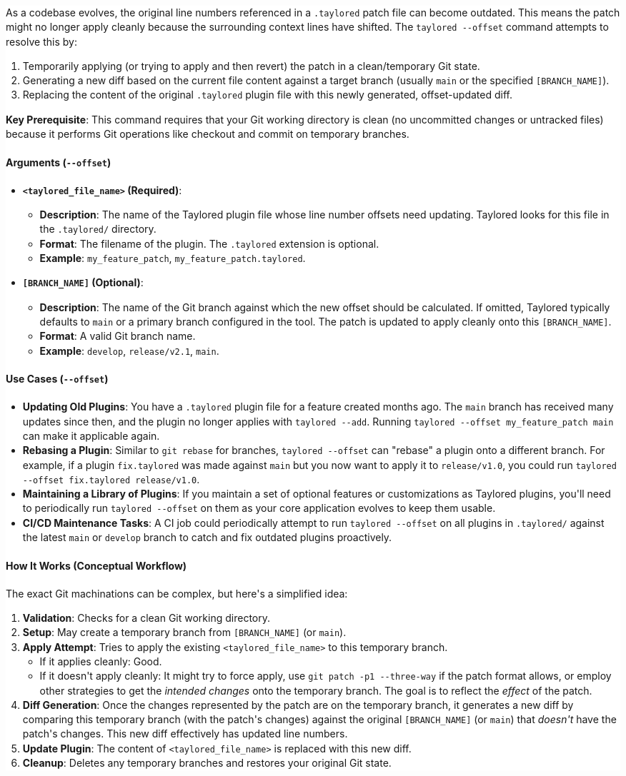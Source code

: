 As a codebase evolves, the original line numbers referenced in a `.taylored` patch file can become outdated. This means the patch might no longer apply cleanly because the surrounding context lines have shifted. The `taylored --offset` command attempts to resolve this by:

1.  Temporarily applying (or trying to apply and then revert) the patch in a clean/temporary Git state.
2.  Generating a new diff based on the current file content against a target branch (usually `main` or the specified `[BRANCH_NAME]`).
3.  Replacing the content of the original `.taylored` plugin file with this newly generated, offset-updated diff.

**Key Prerequisite**: This command requires that your Git working directory is clean (no uncommitted changes or untracked files) because it performs Git operations like checkout and commit on temporary branches.

#### Arguments (`--offset`)

*   **`<taylored_file_name>` (Required)**:
    *   **Description**: The name of the Taylored plugin file whose line number offsets need updating. Taylored looks for this file in the `.taylored/` directory.
    *   **Format**: The filename of the plugin. The `.taylored` extension is optional.
    *   **Example**: `my_feature_patch`, `my_feature_patch.taylored`.

*   **`[BRANCH_NAME]` (Optional)**:
    *   **Description**: The name of the Git branch against which the new offset should be calculated. If omitted, Taylored typically defaults to `main` or a primary branch configured in the tool. The patch is updated to apply cleanly onto this `[BRANCH_NAME]`.
    *   **Format**: A valid Git branch name.
    *   **Example**: `develop`, `release/v2.1`, `main`.

#### Use Cases (`--offset`)

*   **Updating Old Plugins**: You have a `.taylored` plugin file for a feature created months ago. The `main` branch has received many updates since then, and the plugin no longer applies with `taylored --add`. Running `taylored --offset my_feature_patch main` can make it applicable again.
*   **Rebasing a Plugin**: Similar to `git rebase` for branches, `taylored --offset` can "rebase" a plugin onto a different branch. For example, if a plugin `fix.taylored` was made against `main` but you now want to apply it to `release/v1.0`, you could run `taylored --offset fix.taylored release/v1.0`.
*   **Maintaining a Library of Plugins**: If you maintain a set of optional features or customizations as Taylored plugins, you'll need to periodically run `taylored --offset` on them as your core application evolves to keep them usable.
*   **CI/CD Maintenance Tasks**: A CI job could periodically attempt to run `taylored --offset` on all plugins in `.taylored/` against the latest `main` or `develop` branch to catch and fix outdated plugins proactively.

#### How It Works (Conceptual Workflow)

The exact Git machinations can be complex, but here's a simplified idea:

1.  **Validation**: Checks for a clean Git working directory.
2.  **Setup**: May create a temporary branch from `[BRANCH_NAME]` (or `main`).
3.  **Apply Attempt**: Tries to apply the existing `<taylored_file_name>` to this temporary branch.
    *   If it applies cleanly: Good.
    *   If it doesn't apply cleanly: It might try to force apply, use `git patch -p1 --three-way` if the patch format allows, or employ other strategies to get the *intended changes* onto the temporary branch. The goal is to reflect the *effect* of the patch.
4.  **Diff Generation**: Once the changes represented by the patch are on the temporary branch, it generates a new diff by comparing this temporary branch (with the patch's changes) against the original `[BRANCH_NAME]` (or `main`) that *doesn't* have the patch's changes. This new diff effectively has updated line numbers.
5.  **Update Plugin**: The content of `<taylored_file_name>` is replaced with this new diff.
6.  **Cleanup**: Deletes any temporary branches and restores your original Git state.
